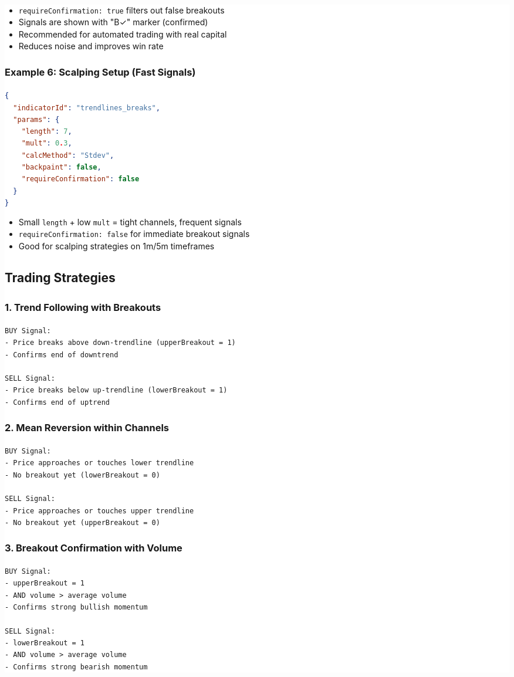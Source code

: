 - `requireConfirmation: true` filters out false breakouts
- Signals are shown with "B✓" marker (confirmed)
- Recommended for automated trading with real capital
- Reduces noise and improves win rate

### Example 6: Scalping Setup (Fast Signals)

```json
{
  "indicatorId": "trendlines_breaks",
  "params": {
    "length": 7,
    "mult": 0.3,
    "calcMethod": "Stdev",
    "backpaint": false,
    "requireConfirmation": false
  }
}
```

- Small `length` + low `mult` = tight channels, frequent signals
- `requireConfirmation: false` for immediate breakout signals
- Good for scalping strategies on 1m/5m timeframes

## Trading Strategies

### 1. Trend Following with Breakouts

```
BUY Signal:
- Price breaks above down-trendline (upperBreakout = 1)
- Confirms end of downtrend

SELL Signal:
- Price breaks below up-trendline (lowerBreakout = 1)
- Confirms end of uptrend
```

### 2. Mean Reversion within Channels

```
BUY Signal:
- Price approaches or touches lower trendline
- No breakout yet (lowerBreakout = 0)

SELL Signal:
- Price approaches or touches upper trendline
- No breakout yet (upperBreakout = 0)
```

### 3. Breakout Confirmation with Volume

```
BUY Signal:
- upperBreakout = 1
- AND volume > average volume
- Confirms strong bullish momentum

SELL Signal:
- lowerBreakout = 1
- AND volume > average volume
- Confirms strong bearish momentum
```
